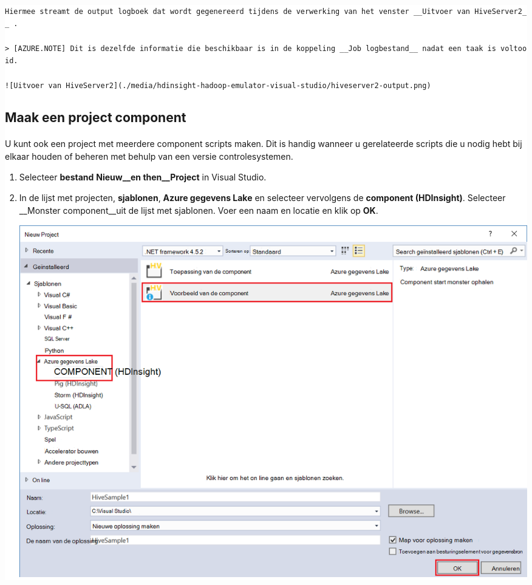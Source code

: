     Hiermee streamt de output logboek dat wordt gegenereerd tijdens de verwerking van het venster __Uitvoer van HiveServer2__ .
    
    > [AZURE.NOTE] Dit is dezelfde informatie die beschikbaar is in de koppeling __Job logbestand__ nadat een taak is voltooid.

    ![Uitvoer van HiveServer2](./media/hdinsight-hadoop-emulator-visual-studio/hiveserver2-output.png)

## <a name="create-a-hive-project"></a>Maak een project component

U kunt ook een project met meerdere component scripts maken. Dit is handig wanneer u gerelateerde scripts die u nodig hebt bij elkaar houden of beheren met behulp van een versie controlesystemen.

1. Selecteer __bestand__ __Nieuw__en then__Project__ in Visual Studio.

2. In de lijst met projecten, __sjablonen__, __Azure gegevens Lake__ en selecteer vervolgens de __component (HDInsight)__. Selecteer __Monster component__uit de lijst met sjablonen. Voer een naam en locatie en klik op __OK__.

    ![Sjabloon component (HDInsight)](./media/hdinsight-hadoop-emulator-visual-studio/new-hive-project.png)
